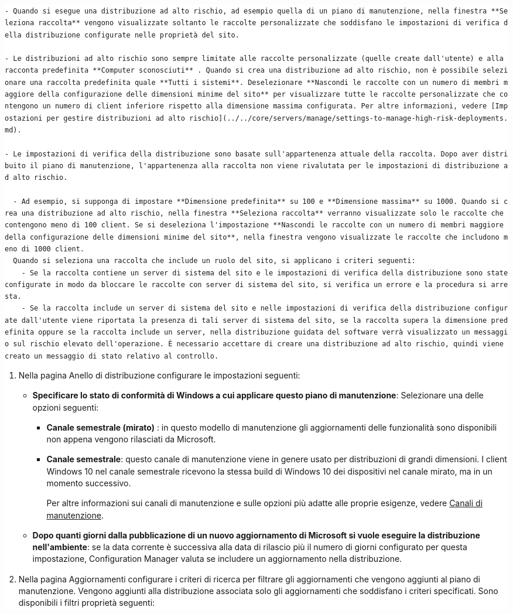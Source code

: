     - Quando si esegue una distribuzione ad alto rischio, ad esempio quella di un piano di manutenzione, nella finestra **Seleziona raccolta** vengono visualizzate soltanto le raccolte personalizzate che soddisfano le impostazioni di verifica della distribuzione configurate nelle proprietà del sito.

    - Le distribuzioni ad alto rischio sono sempre limitate alle raccolte personalizzate (quelle create dall'utente) e alla racconta predefinita **Computer sconosciuti** . Quando si crea una distribuzione ad alto rischio, non è possibile selezionare una raccolta predefinita quale **Tutti i sistemi**. Deselezionare **Nascondi le raccolte con un numero di membri maggiore della configurazione delle dimensioni minime del sito** per visualizzare tutte le raccolte personalizzate che contengono un numero di client inferiore rispetto alla dimensione massima configurata. Per altre informazioni, vedere [Impostazioni per gestire distribuzioni ad alto rischio](../../core/servers/manage/settings-to-manage-high-risk-deployments.md).

    - Le impostazioni di verifica della distribuzione sono basate sull'appartenenza attuale della raccolta. Dopo aver distribuito il piano di manutenzione, l'appartenenza alla raccolta non viene rivalutata per le impostazioni di distribuzione ad alto rischio.

      - Ad esempio, si supponga di impostare **Dimensione predefinita** su 100 e **Dimensione massima** su 1000. Quando si crea una distribuzione ad alto rischio, nella finestra **Seleziona raccolta** verranno visualizzate solo le raccolte che contengono meno di 100 client. Se si deseleziona l'impostazione **Nascondi le raccolte con un numero di membri maggiore della configurazione delle dimensioni minime del sito**, nella finestra vengono visualizzate le raccolte che includono meno di 1000 client.  
      Quando si seleziona una raccolta che include un ruolo del sito, si applicano i criteri seguenti:
        - Se la raccolta contiene un server di sistema del sito e le impostazioni di verifica della distribuzione sono state configurate in modo da bloccare le raccolte con server di sistema del sito, si verifica un errore e la procedura si arresta.
        - Se la raccolta include un server di sistema del sito e nelle impostazioni di verifica della distribuzione configurate dall'utente viene riportata la presenza di tali server di sistema del sito, se la raccolta supera la dimensione predefinita oppure se la raccolta include un server, nella distribuzione guidata del software verrà visualizzato un messaggio sul rischio elevato dell'operazione. È necessario accettare di creare una distribuzione ad alto rischio, quindi viene creato un messaggio di stato relativo al controllo.

1. Nella pagina Anello di distribuzione configurare le impostazioni seguenti:

   - **Specificare lo stato di conformità di Windows a cui applicare questo piano di manutenzione**: Selezionare una delle opzioni seguenti:

      - **Canale semestrale (mirato)** : in questo modello di manutenzione gli aggiornamenti delle funzionalità sono disponibili non appena vengono rilasciati da Microsoft.

      - **Canale semestrale**: questo canale di manutenzione viene in genere usato per distribuzioni di grandi dimensioni. I client Windows 10 nel canale semestrale ricevono la stessa build di Windows 10 dei dispositivi nel canale mirato, ma in un momento successivo.

        Per altre informazioni sui canali di manutenzione e sulle opzioni più adatte alle proprie esigenze, vedere [Canali di manutenzione](/windows/deployment/update/waas-overview#servicing-channels).

   - **Dopo quanti giorni dalla pubblicazione di un nuovo aggiornamento di Microsoft si vuole eseguire la distribuzione nell'ambiente**: se la data corrente è successiva alla data di rilascio più il numero di giorni configurato per questa impostazione, Configuration Manager valuta se includere un aggiornamento nella distribuzione.

1. Nella pagina Aggiornamenti configurare i criteri di ricerca per filtrare gli aggiornamenti che vengono aggiunti al piano di manutenzione. Vengono aggiunti alla distribuzione associata solo gli aggiornamenti che soddisfano i criteri specificati. Sono disponibili i filtri proprietà seguenti: 

